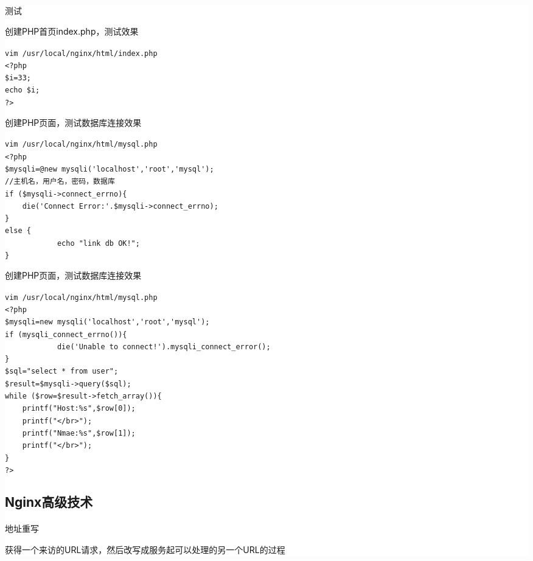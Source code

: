 

测试

创建PHP首页index.php，测试效果

```shell
vim /usr/local/nginx/html/index.php
<?php
$i=33;
echo $i;
?>
```

创建PHP页面，测试数据库连接效果

```shell
vim /usr/local/nginx/html/mysql.php
<?php
$mysqli=@new mysqli('localhost','root','mysql');
//主机名，用户名，密码，数据库
if ($mysqli->connect_errno){
	die('Connect Error:'.$mysqli->connect_errno);
}
else {
			echo "link db OK!";
}
```

创建PHP页面，测试数据库连接效果

```shell
vim /usr/local/nginx/html/mysql.php
<?php
$mysqli=new mysqli('localhost','root','mysql');
if (mysqli_connect_errno()){
			die('Unable to connect!').mysqli_connect_error();
}
$sql="select * from user";
$result=$mysqli->query($sql);
while ($row=$result->fetch_array()){
	printf("Host:%s",$row[0]);
	printf("</br>");
	printf("Nmae:%s",$row[1]);
	printf("</br>");
}
?>
```



## Nginx高级技术 ##

地址重写

获得一个来访的URL请求，然后改写成服务起可以处理的另一个URL的过程
